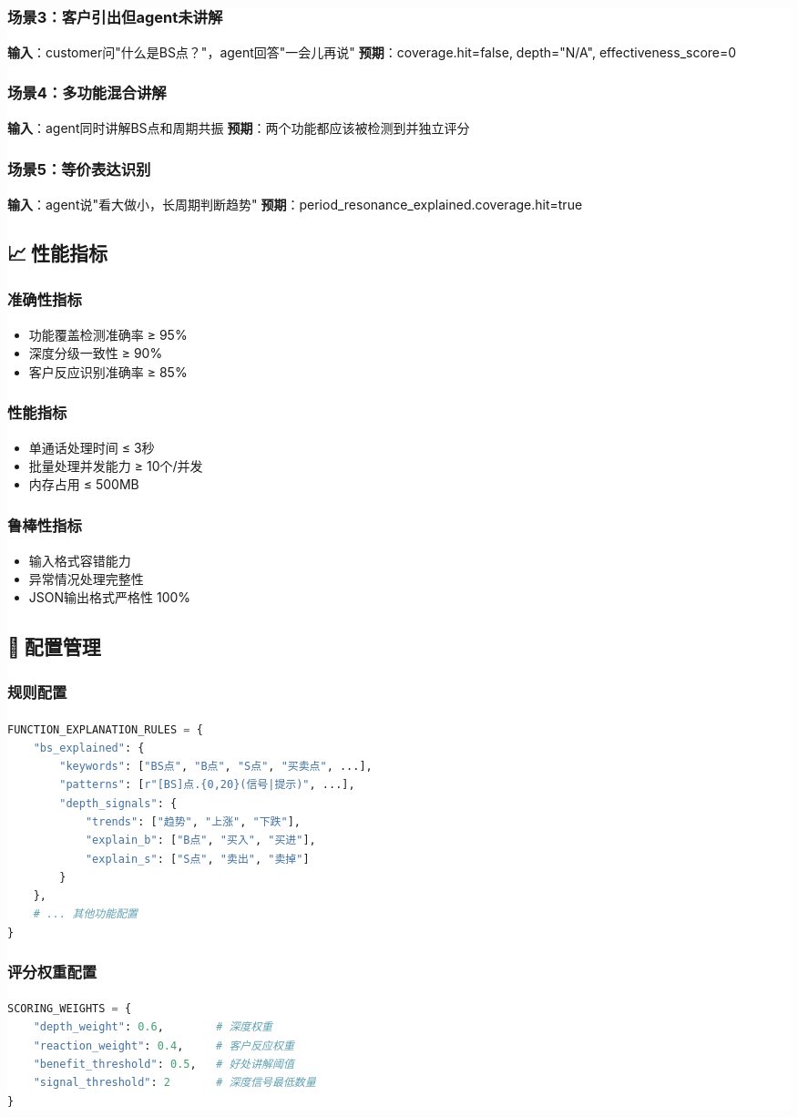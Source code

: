 ### 场景3：客户引出但agent未讲解
**输入**：customer问"什么是BS点？"，agent回答"一会儿再说"
**预期**：coverage.hit=false, depth="N/A", effectiveness_score=0

### 场景4：多功能混合讲解
**输入**：agent同时讲解BS点和周期共振
**预期**：两个功能都应该被检测到并独立评分

### 场景5：等价表达识别
**输入**：agent说"看大做小，长周期判断趋势"
**预期**：period_resonance_explained.coverage.hit=true

## 📈 性能指标

### 准确性指标
- 功能覆盖检测准确率 ≥ 95%
- 深度分级一致性 ≥ 90%
- 客户反应识别准确率 ≥ 85%

### 性能指标  
- 单通话处理时间 ≤ 3秒
- 批量处理并发能力 ≥ 10个/并发
- 内存占用 ≤ 500MB

### 鲁棒性指标
- 输入格式容错能力
- 异常情况处理完整性
- JSON输出格式严格性 100%

## 🔧 配置管理

### 规则配置
```python
FUNCTION_EXPLANATION_RULES = {
    "bs_explained": {
        "keywords": ["BS点", "B点", "S点", "买卖点", ...],
        "patterns": [r"[BS]点.{0,20}(信号|提示)", ...],
        "depth_signals": {
            "trends": ["趋势", "上涨", "下跌"],
            "explain_b": ["B点", "买入", "买进"],
            "explain_s": ["S点", "卖出", "卖掉"]
        }
    },
    # ... 其他功能配置
}
```

### 评分权重配置
```python
SCORING_WEIGHTS = {
    "depth_weight": 0.6,        # 深度权重
    "reaction_weight": 0.4,     # 客户反应权重
    "benefit_threshold": 0.5,   # 好处讲解阈值
    "signal_threshold": 2       # 深度信号最低数量
}
```
